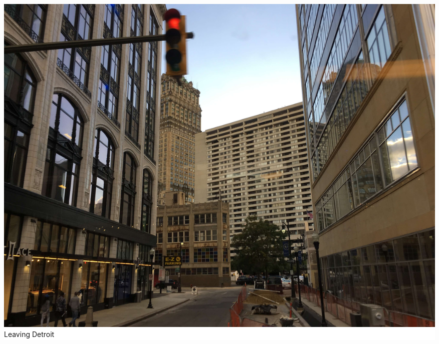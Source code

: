   <div class="img"><a href="/hackathons/mhacks8/pictures/20161009_213527708_iOS.jpg"><img src="/hackathons/mhacks8/pictures/20161009_213527708_iOS.jpg"></a>
    <div class="desc">Leaving Detroit</div>
  </div>
</div>
<div class="responsive">